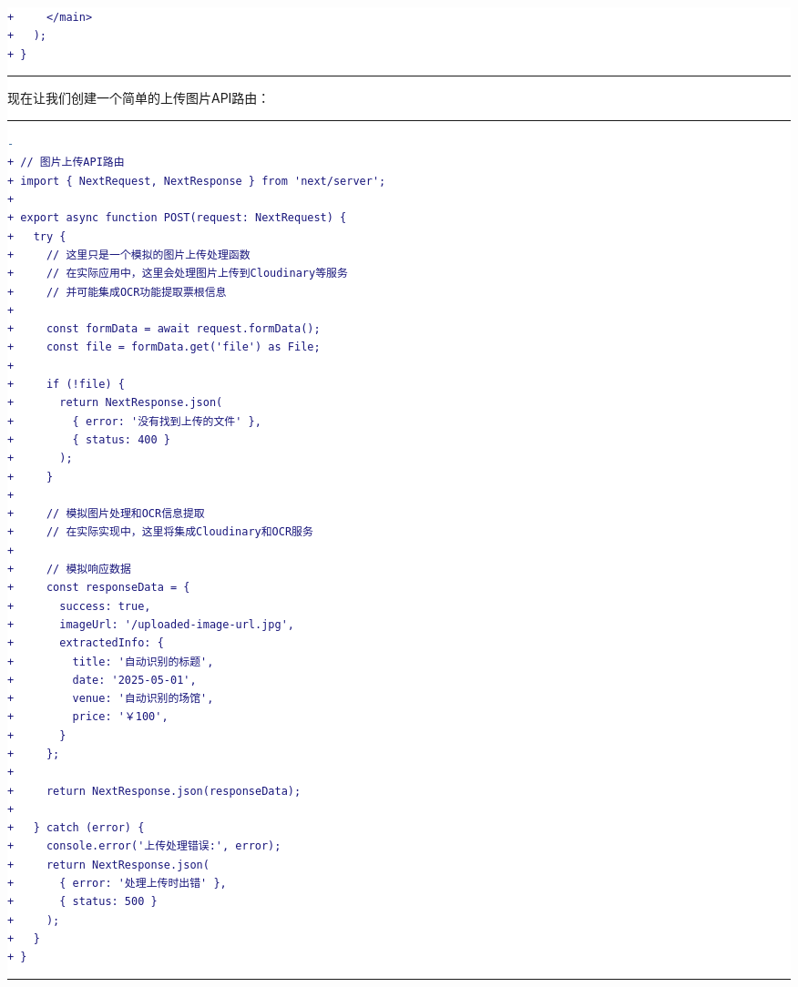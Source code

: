 ```diff
+     </main>
+   );
+ } 
```

---

现在让我们创建一个简单的上传图片API路由：

---

```diff
- 
+ // 图片上传API路由
+ import { NextRequest, NextResponse } from 'next/server';
+ 
+ export async function POST(request: NextRequest) {
+   try {
+     // 这里只是一个模拟的图片上传处理函数
+     // 在实际应用中，这里会处理图片上传到Cloudinary等服务
+     // 并可能集成OCR功能提取票根信息
+     
+     const formData = await request.formData();
+     const file = formData.get('file') as File;
+     
+     if (!file) {
+       return NextResponse.json(
+         { error: '没有找到上传的文件' },
+         { status: 400 }
+       );
+     }
+     
+     // 模拟图片处理和OCR信息提取
+     // 在实际实现中，这里将集成Cloudinary和OCR服务
+     
+     // 模拟响应数据
+     const responseData = {
+       success: true,
+       imageUrl: '/uploaded-image-url.jpg',
+       extractedInfo: {
+         title: '自动识别的标题',
+         date: '2025-05-01',
+         venue: '自动识别的场馆',
+         price: '￥100',
+       }
+     };
+     
+     return NextResponse.json(responseData);
+     
+   } catch (error) {
+     console.error('上传处理错误:', error);
+     return NextResponse.json(
+       { error: '处理上传时出错' },
+       { status: 500 }
+     );
+   }
+ } 
```

---